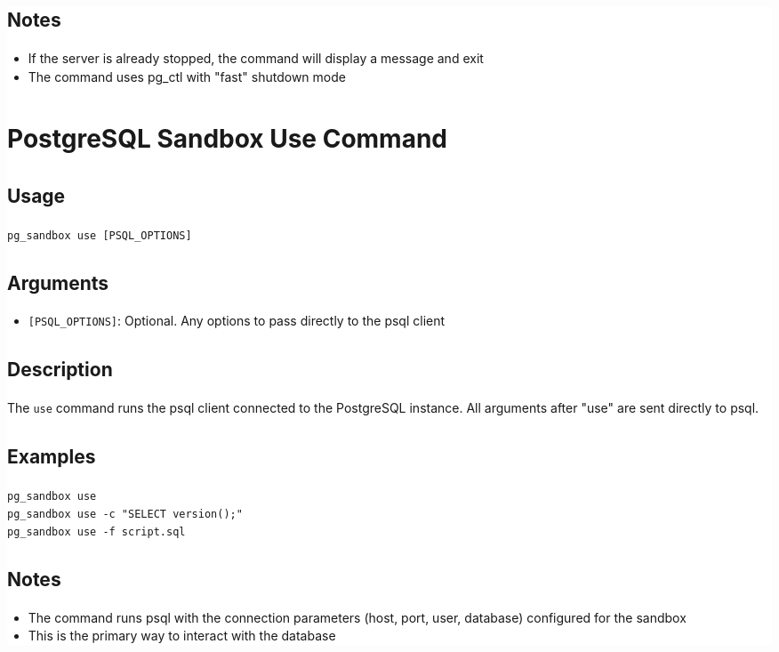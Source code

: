 ## Notes
- If the server is already stopped, the command will display a message and exit
- The command uses pg_ctl with "fast" shutdown mode

# PostgreSQL Sandbox Use Command

## Usage
```
pg_sandbox use [PSQL_OPTIONS]
```

## Arguments
- `[PSQL_OPTIONS]`: Optional. Any options to pass directly to the psql client

## Description
The `use` command runs the psql client connected to the PostgreSQL instance. All arguments after "use" are sent directly to psql.

## Examples
```
pg_sandbox use
pg_sandbox use -c "SELECT version();"
pg_sandbox use -f script.sql
```

## Notes
- The command runs psql with the connection parameters (host, port, user, database) configured for the sandbox
- This is the primary way to interact with the database 